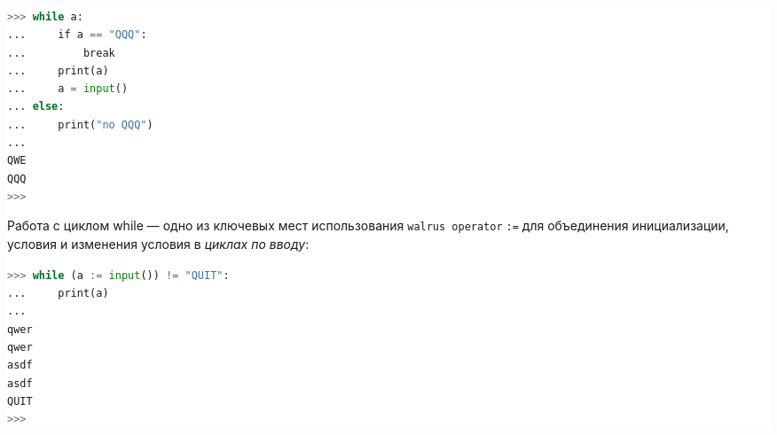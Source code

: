 ```python
>>> while a:  
...     if a == "QQQ":  
...         break  
...     print(a)  
...     a = input()  
... else:  
...     print("no QQQ")  
...        
QWE  
QQQ  
>>>
```

Работа с циклом while — одно из ключевых мест использования `walrus operator` `:=` для объединения инициализации, условия и изменения условия в _циклах по вводу_:

```python
>>> while (a := input()) != "QUIT":  
...     print(a)  
...        
qwer  
qwer  
asdf  
asdf  
QUIT  
>>>
```
